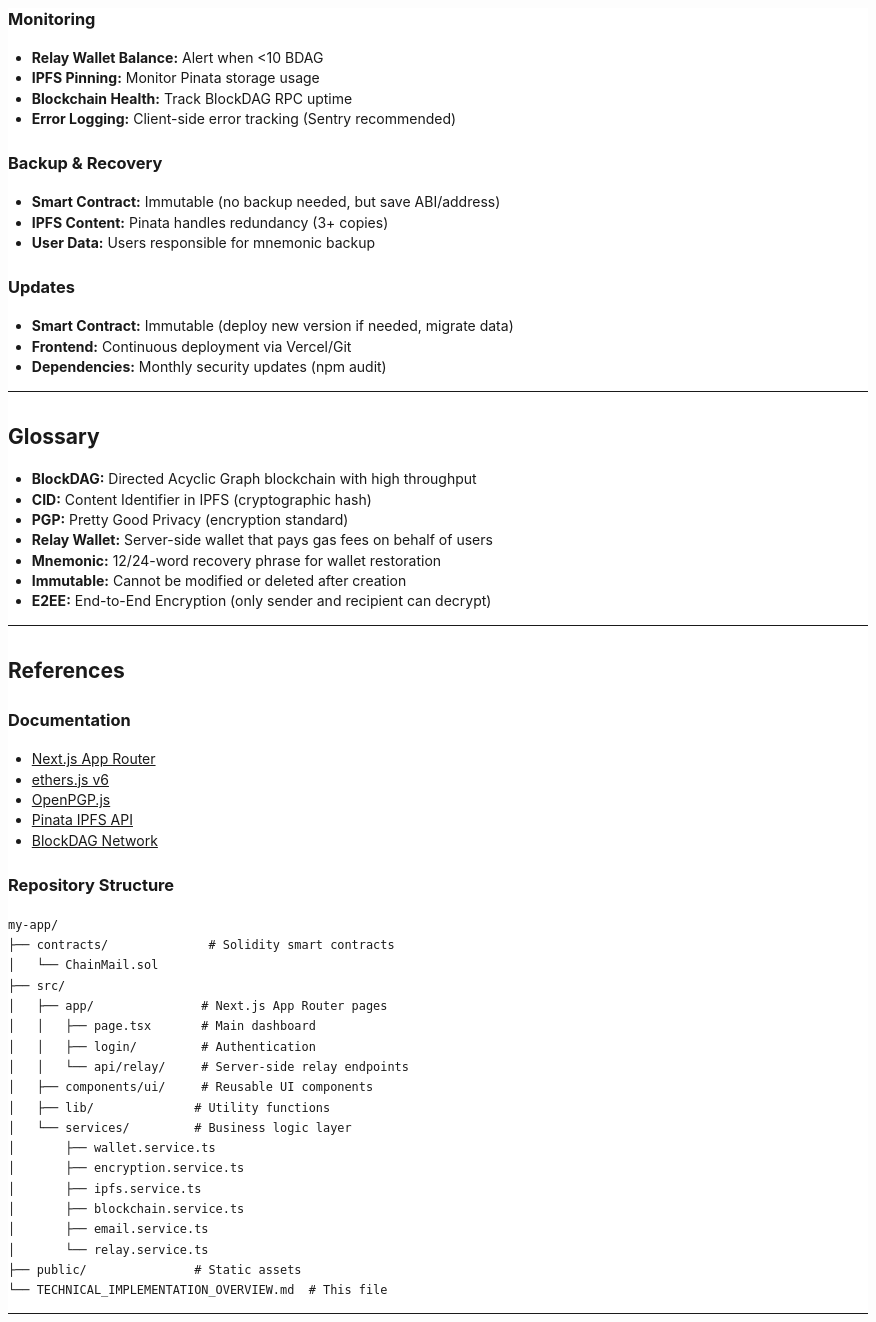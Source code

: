 ### Monitoring
- **Relay Wallet Balance:** Alert when <10 BDAG
- **IPFS Pinning:** Monitor Pinata storage usage
- **Blockchain Health:** Track BlockDAG RPC uptime
- **Error Logging:** Client-side error tracking (Sentry recommended)

### Backup & Recovery
- **Smart Contract:** Immutable (no backup needed, but save ABI/address)
- **IPFS Content:** Pinata handles redundancy (3+ copies)
- **User Data:** Users responsible for mnemonic backup

### Updates
- **Smart Contract:** Immutable (deploy new version if needed, migrate data)
- **Frontend:** Continuous deployment via Vercel/Git
- **Dependencies:** Monthly security updates (npm audit)

---

## Glossary

- **BlockDAG:** Directed Acyclic Graph blockchain with high throughput
- **CID:** Content Identifier in IPFS (cryptographic hash)
- **PGP:** Pretty Good Privacy (encryption standard)
- **Relay Wallet:** Server-side wallet that pays gas fees on behalf of users
- **Mnemonic:** 12/24-word recovery phrase for wallet restoration
- **Immutable:** Cannot be modified or deleted after creation
- **E2EE:** End-to-End Encryption (only sender and recipient can decrypt)

---

## References

### Documentation
- [Next.js App Router](https://nextjs.org/docs/app)
- [ethers.js v6](https://docs.ethers.org/v6/)
- [OpenPGP.js](https://openpgpjs.org/)
- [Pinata IPFS API](https://docs.pinata.cloud/)
- [BlockDAG Network](https://blockdag.network/docs)

### Repository Structure
```
my-app/
├── contracts/              # Solidity smart contracts
│   └── ChainMail.sol
├── src/
│   ├── app/               # Next.js App Router pages
│   │   ├── page.tsx       # Main dashboard
│   │   ├── login/         # Authentication
│   │   └── api/relay/     # Server-side relay endpoints
│   ├── components/ui/     # Reusable UI components
│   ├── lib/              # Utility functions
│   └── services/         # Business logic layer
│       ├── wallet.service.ts
│       ├── encryption.service.ts
│       ├── ipfs.service.ts
│       ├── blockchain.service.ts
│       ├── email.service.ts
│       └── relay.service.ts
├── public/               # Static assets
└── TECHNICAL_IMPLEMENTATION_OVERVIEW.md  # This file
```

---